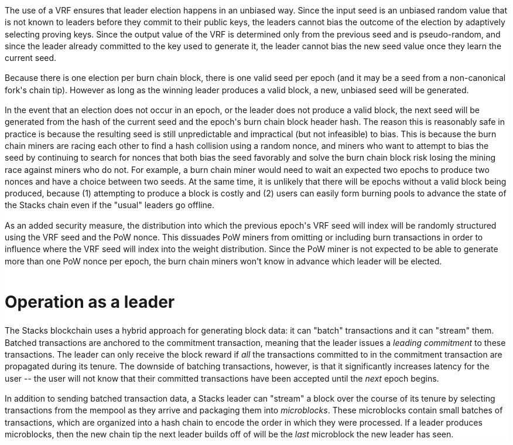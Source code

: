 The use of a VRF ensures that leader election happens in an unbiased way.
Since the input seed is an unbiased random value that is not known to
leaders before they commit to their public keys, the leaders cannot bias the outcome of the election 
by adaptively selecting proving keys.
Since the output value of the VRF is determined only from the previous seed and is 
pseudo-random, and since the leader already
committed to the key used to generate it, the leader cannot bias the new
seed value once they learn the current seed.

Because there is one election per burn chain block, there is one valid seed per
epoch (and it may be a seed from a non-canonical fork's chain tip).  However as
long as the winning leader produces a valid block, a new, unbiased seed will be
generated.

In the event that an election does not occur in an epoch, or the leader
does not produce a valid block, the next seed will be
generated from the hash of the current seed and the epoch's burn chain block header
hash.  The reason this is reasonably safe in practice is because the resulting
seed is still unpredictable and impractical (but not infeasible) to bias.  This is because the burn chain miners are
racing each other to find a hash collision using a random nonce, and miners who
want to attempt to bias the seed by continuing to search for nonces that both
bias the seed favorably and solve the burn chain block risk losing the mining race against
miners who do not.  For example, a burn chain miner would need to wait an
expected two epochs to produce two nonces and have a choice between two seeds.
At the same time, it is unlikely that there will be epochs
without a valid block being produced, because (1) attempting to produce a block
is costly and (2) users can easily form burning pools to advance the
state of the Stacks chain even if the "usual" leaders go offline.

As an added security measure, the distribution into which the previous epoch's
VRF seed will index will be randomly structured using the VRF seed and the PoW
nonce.  This dissuades PoW miners from omitting or including burn transactions
in order to influence where the VRF seed will index into the weight
distribution.  Since the PoW miner is not expected to be able
to generate more than one PoW nonce per epoch, the burn chain miners won't know
in advance which leader will be elected.

# Operation as a leader

The Stacks blockchain uses a hybrid approach for generating block data:  it can
"batch" transactions and it can "stream" them.  Batched transactions are
anchored to the commitment transaction, meaning that the leader issues a _leading
commitment_ to these transactions.  The leader can only receive the block reward
if _all_ the transactions committed to in the commitment transaction
are propagated during its tenure.  The
downside of batching transactions, however, is that it significantly increases latency
for the user -- the user will not know that their committed transactions have been
accepted until the _next_ epoch begins.

In addition to sending batched transaction data, a Stacks leader can "stream" a
block over the course of its tenure by selecting transactions from the mempool
as they arrive and packaging them into _microblocks_.  These microblocks
contain small batches of transactions, which are organized into a hash chain to
encode the order in which they were processed.  If a leader produces
microblocks, then the new chain tip the next leader builds off of will be the
_last_ microblock the new leader has seen.
